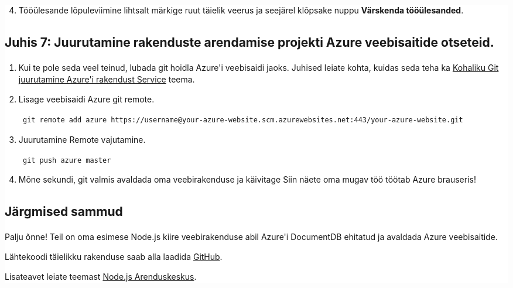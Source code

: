 4. Tööülesande lõpuleviimine lihtsalt märkige ruut täielik veerus ja seejärel klõpsake nuppu **Värskenda tööülesanded**.

## <a name="_Toc395783182"></a>Juhis 7: Juurutamine rakenduste arendamise projekti Azure veebisaitide otseteid.

1. Kui te pole seda veel teinud, lubada git hoidla Azure'i veebisaidi jaoks. Juhised leiate kohta, kuidas seda teha ka [Kohaliku Git juurutamine Azure'i rakendust Service](../app-service-web/app-service-deploy-local-git.md) teema.

2. Lisage veebisaidi Azure git remote.

        git remote add azure https://username@your-azure-website.scm.azurewebsites.net:443/your-azure-website.git

3. Juurutamine Remote vajutamine.

        git push azure master

4. Mõne sekundi, git valmis avaldada oma veebirakenduse ja käivitage Siin näete oma mugav töö töötab Azure brauseris!

## <a name="_Toc395637775"></a>Järgmised sammud

Palju õnne! Teil on oma esimese Node.js kiire veebirakenduse abil Azure'i DocumentDB ehitatud ja avaldada Azure veebisaitide.

Lähtekoodi täielikku rakenduse saab alla laadida [GitHub][].

Lisateavet leiate teemast [Node.js Arenduskeskus](https://azure.microsoft.com/develop/nodejs/).

[Node.js]: http://nodejs.org/
[Git]: http://git-scm.com/
[Github]: https://github.com/Azure-Samples/documentdb-node-todo-app
 
